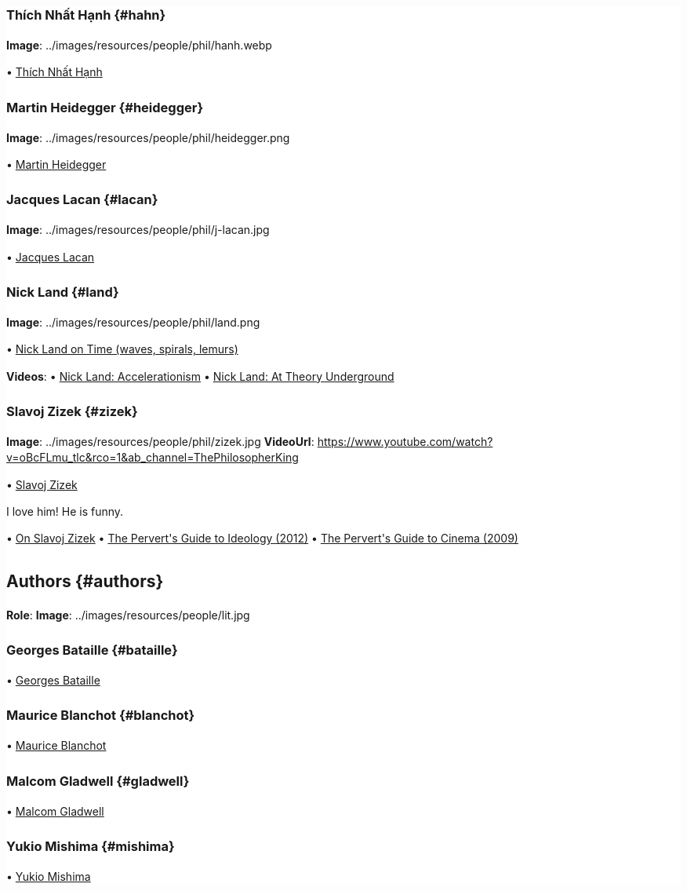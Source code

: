 ### Thích Nhất Hạnh {#hahn}
**Image**: ../images/resources/people/phil/hanh.webp

• [Thích Nhất Hạnh](https://plumvillage.org/about/thich-nhat-hanh)

### Martin Heidegger {#heidegger}
**Image**: ../images/resources/people/phil/heidegger.png

• [Martin Heidegger](https://plato.stanford.edu/entries/heidegger/)

### Jacques Lacan {#lacan}
**Image**: ../images/resources/people/phil/j-lacan.jpg

• [Jacques Lacan](https://www.lacan.com/)

### Nick Land {#land}
**Image**: ../images/resources/people/phil/land.png

• [Nick Land on Time (waves, spirals, lemurs)](https://cybertrophic.wordpress.com/2020/07/09/waves-spirals-lemurs-nick-land-on-time/)

**Videos**:
• [Nick Land: Accelerationism](https://www.youtube.com/watch?v=TJISIwit0tk)
• [Nick Land: At Theory Underground](https://www.youtube.com/watch?v=W1qEhkr9k8c)

### Slavoj Zizek {#zizek}
**Image**: ../images/resources/people/phil/zizek.jpg
**VideoUrl**: https://www.youtube.com/watch?v=oBcFLmu_tlc&rco=1&ab_channel=ThePhilosopherKing

• [Slavoj Zizek](https://www.versobooks.com/blogs/authors/zizek-slavoj)

I love him! He is funny.

• [On Slavoj Zizek](https://www.lacan.com/zizfamily.htm)
• [The Pervert's Guide to Ideology (2012)](https://www.youtube.com/watch?v=oBcFLmu_tlc&rco=1&ab_channel=ThePhilosopherKing)
• [The Pervert's Guide to Cinema (2009)](https://www.thepervertsguide.com/)

## Authors {#authors}
**Role**:
**Image**: ../images/resources/people/lit.jpg

### Georges Bataille {#bataille}
• [Georges Bataille](https://www.britannica.com/biography/Georges-Bataille)

### Maurice Blanchot {#blanchot}
• [Maurice Blanchot](https://iep.utm.edu/maurice-blanchot/)

### Malcom Gladwell {#gladwell}
• [Malcom Gladwell](https://www.gladwellbooks.com/)

### Yukio Mishima {#mishima}
• [Yukio Mishima](https://www.ndbooks.com/author/yukio-mishima/)
